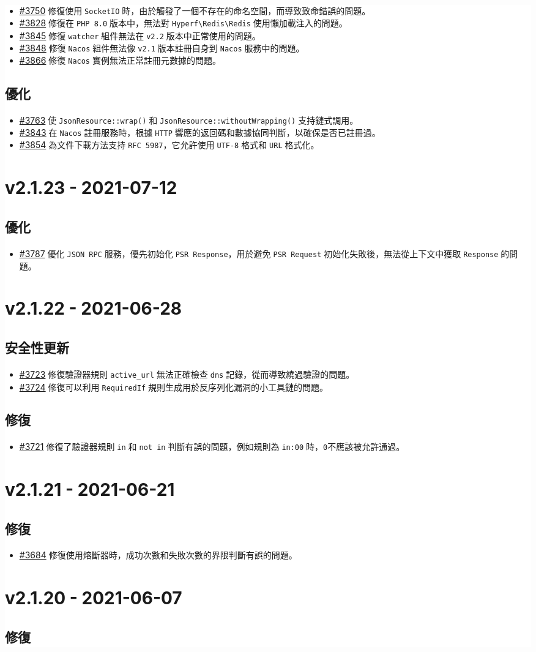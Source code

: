 - [#3750](https://github.com/hyperf/hyperf/pull/3750) 修復使用 `SocketIO` 時，由於觸發了一個不存在的命名空間，而導致致命錯誤的問題。
- [#3828](https://github.com/hyperf/hyperf/pull/3828) 修復在 `PHP 8.0` 版本中，無法對 `Hyperf\Redis\Redis` 使用懶加載注入的問題。
- [#3845](https://github.com/hyperf/hyperf/pull/3845) 修復 `watcher` 組件無法在 `v2.2` 版本中正常使用的問題。
- [#3848](https://github.com/hyperf/hyperf/pull/3848) 修復 `Nacos` 組件無法像 `v2.1` 版本註冊自身到 `Nacos` 服務中的問題。
- [#3866](https://github.com/hyperf/hyperf/pull/3866) 修復 `Nacos` 實例無法正常註冊元數據的問題。

## 優化

- [#3763](https://github.com/hyperf/hyperf/pull/3763) 使 `JsonResource::wrap()` 和 `JsonResource::withoutWrapping()` 支持鏈式調用。
- [#3843](https://github.com/hyperf/hyperf/pull/3843) 在 `Nacos` 註冊服務時，根據 `HTTP` 響應的返回碼和數據協同判斷，以確保是否已註冊過。
- [#3854](https://github.com/hyperf/hyperf/pull/3854) 為文件下載方法支持 `RFC 5987`，它允許使用 `UTF-8` 格式和 `URL` 格式化。

# v2.1.23 - 2021-07-12

## 優化

- [#3787](https://github.com/hyperf/hyperf/pull/3787) 優化 `JSON RPC` 服務，優先初始化 `PSR Response`，用於避免 `PSR Request` 初始化失敗後，無法從上下文中獲取 `Response` 的問題。

# v2.1.22 - 2021-06-28

## 安全性更新

- [#3723](https://github.com/hyperf/hyperf/pull/3723) 修復驗證器規則 `active_url` 無法正確檢查 `dns` 記錄，從而導致繞過驗證的問題。
- [#3724](https://github.com/hyperf/hyperf/pull/3724) 修復可以利用 `RequiredIf` 規則生成用於反序列化漏洞的小工具鏈的問題。

## 修復

- [#3721](https://github.com/hyperf/hyperf/pull/3721) 修復了驗證器規則 `in` 和 `not in` 判斷有誤的問題，例如規則為 `in:00` 時，`0`不應該被允許通過。

# v2.1.21 - 2021-06-21

## 修復

- [#3684](https://github.com/hyperf/hyperf/pull/3684) 修復使用熔斷器時，成功次數和失敗次數的界限判斷有誤的問題。

# v2.1.20 - 2021-06-07

## 修復

